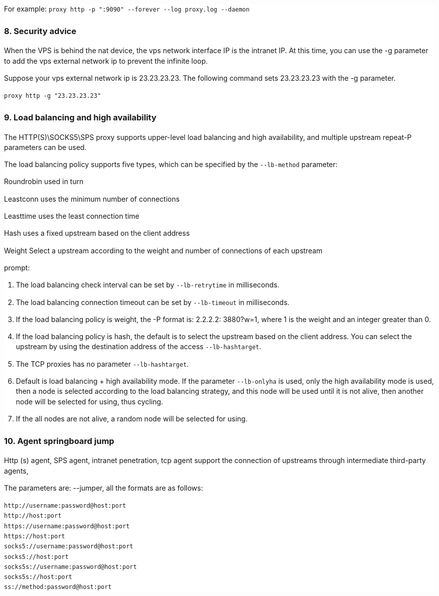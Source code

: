 For example: `proxy http -p ":9090" --forever --log proxy.log --daemon`

### 8. Security advice

When the VPS is behind the nat device, the vps network interface IP is the intranet IP. At this time, you can use the -g parameter to add the vps external network ip to prevent the infinite loop.

Suppose your vps external network ip is 23.23.23.23. The following command sets 23.23.23.23 with the -g parameter.

`proxy http -g "23.23.23.23"`

### 9. Load balancing and high availability

The HTTP(S)\SOCKS5\SPS proxy supports upper-level load balancing and high availability, and multiple upstream repeat-P parameters can be used.

The load balancing policy supports five types, which can be specified by the `--lb-method` parameter:

Roundrobin used in turn

Leastconn uses the minimum number of connections

Leasttime uses the least connection time

Hash uses a fixed upstream based on the client address

Weight Select a upstream according to the weight and number of connections of each upstream

prompt:

1. The load balancing check interval can be set by `--lb-retrytime` in milliseconds.

2. The load balancing connection timeout can be set by `--lb-timeout` in milliseconds.

3. If the load balancing policy is weight, the -P format is: 2.2.2.2: 3880?w=1, where 1 is the weight and an integer greater than 0.

4. If the load balancing policy is hash, the default is to select the upstream based on the client address. You can select the upstream by using the destination address of the access `--lb-hashtarget`.

5. The TCP proxies has no parameter `--lb-hashtarget`.

6. Default is load balancing + high availability mode. If the parameter `--lb-onlyha` is used, only the high availability mode is used, then a node is selected according to the load balancing strategy, and this node will be used until it is not alive, then another node will be selected for using, thus cycling.

7. If the all nodes are not alive, a random node will be selected for using.

### 10. Agent springboard jump

Http (s) agent, SPS agent, intranet penetration, tcp agent support the connection of upstreams through intermediate third-party agents,

The parameters are: --jumper, all the formats are as follows:

```text  
http://username:password@host:port  
http://host:port  
https://username:password@host:port  
https://host:port  
socks5://username:password@host:port  
socks5://host:port  
socks5s://username:password@host:port  
socks5s://host:port  
ss://method:password@host:port  
```  
